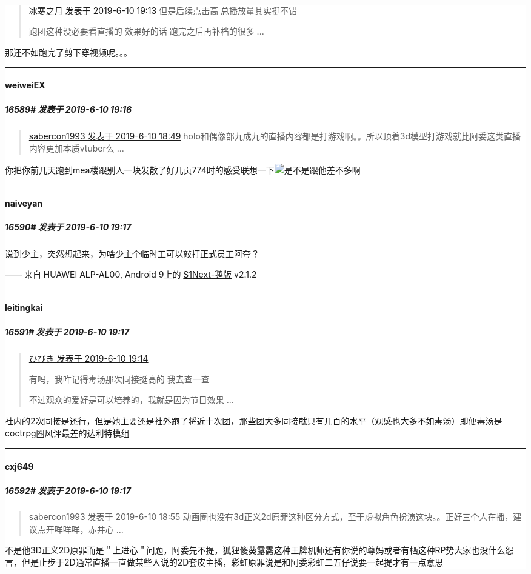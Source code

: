 
<blockquote><a href="httphttps://bbs.saraba1st.com/2b/forum.php?mod=redirect&amp;goto=findpost&amp;pid=44072061&amp;ptid=1823171" target="_blank">冰寒之月 发表于 2019-6-10 19:13</a>
但是后续点击高 总播放量其实挺不错

跑团这种没必要看直播的 效果好的话 跑完之后再补档的很多 ...</blockquote>
那还不如跑完了剪下穿视频呢。。。


-----

####  weiweiEX  
##### 16589#       发表于 2019-6-10 19:16


<blockquote><a href="httphttps://bbs.saraba1st.com/2b/forum.php?mod=redirect&amp;goto=findpost&amp;pid=44071760&amp;ptid=1823171" target="_blank">sabercon1993 发表于 2019-6-10 18:49</a>
holo和偶像部九成九的直播内容都是打游戏啊。。所以顶着3d模型打游戏就比阿委这类直播内容更加本质vtuber么 ...</blockquote>
你把你前几天跑到mea楼跟别人一块发散了好几页774时的感受联想一下<img src="https://static.saraba1st.com/image/smiley/face2017/068.png" referrerpolicy="no-referrer">是不是跟他差不多啊


-----

####  naiveyan  
##### 16590#       发表于 2019-6-10 19:17


说到少主，突然想起来，为啥少主个临时工可以敲打正式员工阿夸？

—— 来自 HUAWEI ALP-AL00, Android 9上的 [S1Next-鹅版](https://github.com/ykrank/S1-Next/releases) v2.1.2


-----

####  leitingkai  
##### 16591#       发表于 2019-6-10 19:17


<blockquote><a href="httphttps://bbs.saraba1st.com/2b/forum.php?mod=redirect&amp;goto=findpost&amp;pid=44072073&amp;ptid=1823171" target="_blank">ひびき 发表于 2019-6-10 19:14</a>

有吗，我咋记得毒汤那次同接挺高的 我去查一查


不过观众的爱好是可以培养的，我就是因为节目效果 ...</blockquote>
社内的2次同接是还行，但是她主要还是社外跑了将近十次团，那些团大多同接就只有几百的水平（观感也大多不如毒汤）即便毒汤是coctrpg圈风评最差的达利特模组


-----

####  cxj649  
##### 16592#       发表于 2019-6-10 19:17


<blockquote>sabercon1993 发表于 2019-6-10 18:55
动画圈也没有3d正义2d原罪这种区分方式，至于虚拟角色扮演这块。。正好三个人在播，建议点开咩咩咩，赤井心 ...</blockquote>
不是他3D正义2D原罪而是＂上进心＂问题，阿委先不提，狐狸傻葵露露这种王牌机师还有你说的尊妈或者有栖这种RP势大家也没什么怨言，但是止步于2D通常直播一直做某些人说的2D套皮主播，彩虹原罪说是和阿委彩虹二五仔说要一起提才有一点意思
